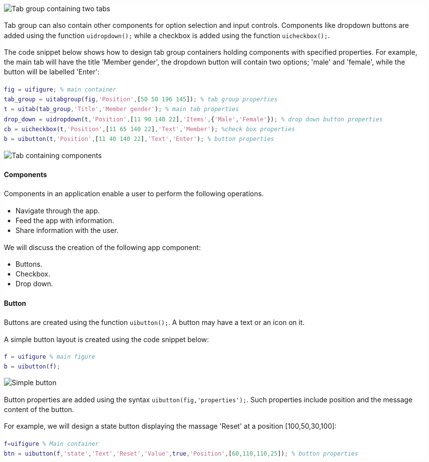 ![Tab group containing two tabs](/engineering-education/app-layout-programmatically-using-matlab/applayout-c.jpg)

Tab group can also contain other components for option selection and input controls. Components like dropdown buttons are added using the function `uidropdown();` while a checkbox is added using the function `uicheckbox();`.

The code snippet below shows how to design tab group containers holding components with specified properties. For example, the main tab will have the title 'Member gender', the dropdown button will contain two options; 'male' and 'female', while the button will be labelled 'Enter':

```matlab
fig = uifigure; % main container
tab_group = uitabgroup(fig,'Position',[50 50 196 145]); % tab group properties
t = uitab(tab_group,'Title','Member gender'); % main tab properties
drop_down = uidropdown(t,'Position',[11 90 140 22],'Items',{'Male','Female'}); % drop down button properties
cb = uicheckbox(t,'Position',[11 65 140 22],'Text','Member'); %check box properties
b = uibutton(t,'Position',[11 40 140 22],'Text','Enter'); % button properties
```

![Tab containing components](/engineering-education/app-layout-programmatically-using-matlab/applayout-d.jpg)

#### Components
Components in an application enable a user to perform the following operations.
- Navigate through the app.
- Feed the app with information.
- Share information with the user.

We will discuss the creation of the following app component:
- Buttons.
- Checkbox.
- Drop down.

#### Button
Buttons are created using the function `uibutton();`. A button may have a text or an icon on it.

A simple button layout is created using the code snippet below:

```Matlab
f = uifigure % main figure
b = uibutton(f);
```

![Simple button](/engineering-education/app-layout-programmatically-using-matlab/applayout-e.jpg)

Button properties are added using the syntax `uibutton(fig,'properties');`. Such properties include position and the message content of the button.

For example, we will design a state button displaying the massage 'Reset' at a position [100,50,30,100]:

```matlab
f=uifigure % Main container
btn = uibutton(f,'state','Text','Reset','Value',true,'Position',[60,110,110,25]); % button properties
```
